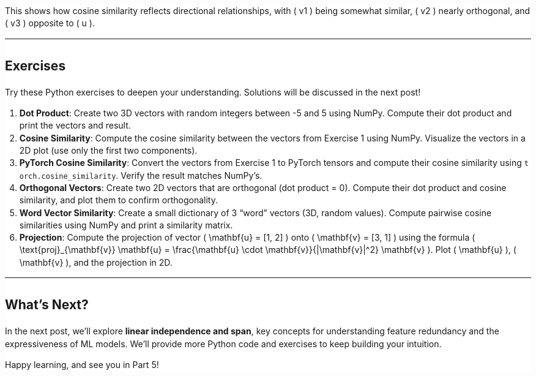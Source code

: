 This shows how cosine similarity reflects directional relationships, with \( v1
\) being somewhat similar, \( v2 \) nearly orthogonal, and \( v3 \) opposite to
\( u \).

---

## Exercises

Try these Python exercises to deepen your understanding. Solutions will be
discussed in the next post!

1. **Dot Product**: Create two 3D vectors with random integers between -5 and 5
   using NumPy. Compute their dot product and print the vectors and result.
2. **Cosine Similarity**: Compute the cosine similarity between the vectors from
   Exercise 1 using NumPy. Visualize the vectors in a 2D plot (use only the
   first two components).
3. **PyTorch Cosine Similarity**: Convert the vectors from Exercise 1 to PyTorch
   tensors and compute their cosine similarity using `torch.cosine_similarity`.
   Verify the result matches NumPy’s.
4. **Orthogonal Vectors**: Create two 2D vectors that are orthogonal (dot
   product = 0). Compute their dot product and cosine similarity, and plot them
   to confirm orthogonality.
5. **Word Vector Similarity**: Create a small dictionary of 3 “word” vectors
   (3D, random values). Compute pairwise cosine similarities using NumPy and
   print a similarity matrix.
6. **Projection**: Compute the projection of vector \( \mathbf{u} = [1, 2] \)
   onto \( \mathbf{v} = [3, 1] \) using the formula \( \text{proj}\_{\mathbf{v}}
   \mathbf{u} = \frac{\mathbf{u} \cdot \mathbf{v}}{\|\mathbf{v}\|^2} \mathbf{v}
   \). Plot \( \mathbf{u} \), \( \mathbf{v} \), and the projection in 2D.

---

## What’s Next?

In the next post, we’ll explore **linear independence and span**, key concepts
for understanding feature redundancy and the expressiveness of ML models. We’ll
provide more Python code and exercises to keep building your intuition.

Happy learning, and see you in Part 5!
